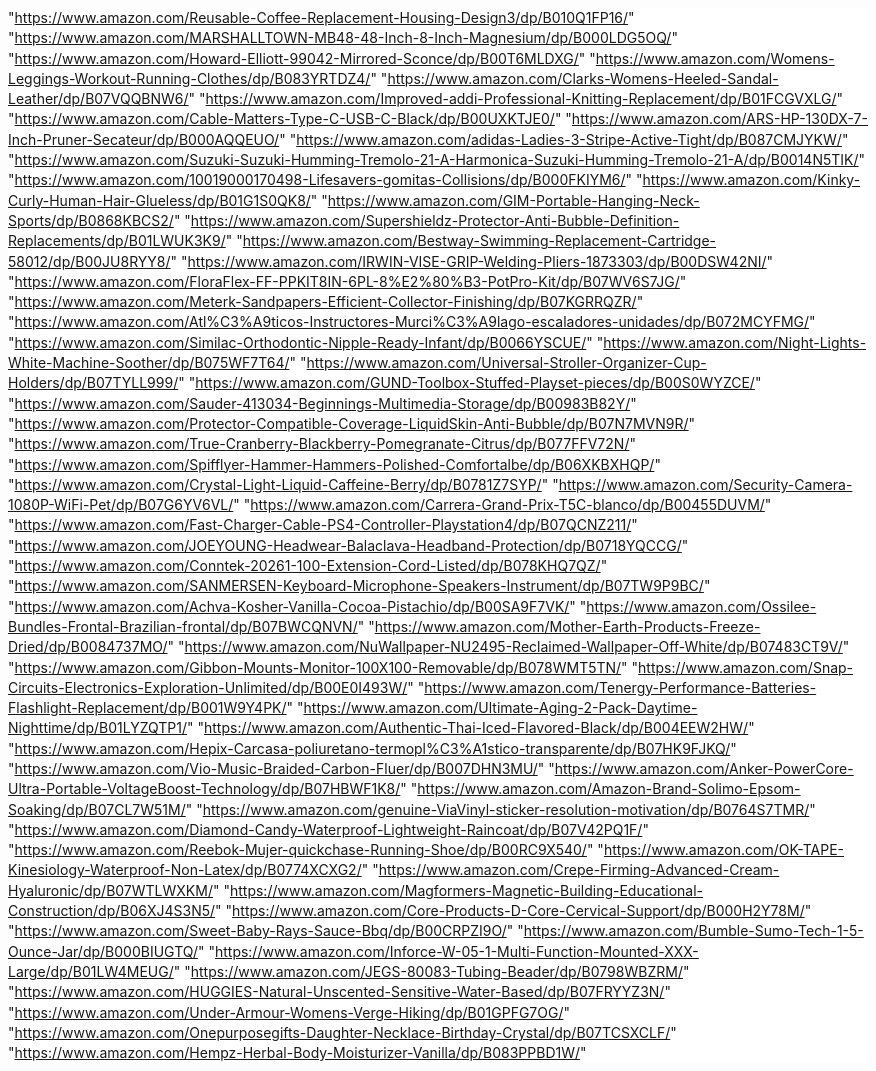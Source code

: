 "https://www.amazon.com/Reusable-Coffee-Replacement-Housing-Design3/dp/B010Q1FP16/"
"https://www.amazon.com/MARSHALLTOWN-MB48-48-Inch-8-Inch-Magnesium/dp/B000LDG5OQ/"
"https://www.amazon.com/Howard-Elliott-99042-Mirrored-Sconce/dp/B00T6MLDXG/"
"https://www.amazon.com/Womens-Leggings-Workout-Running-Clothes/dp/B083YRTDZ4/"
"https://www.amazon.com/Clarks-Womens-Heeled-Sandal-Leather/dp/B07VQQBNW6/"
"https://www.amazon.com/Improved-addi-Professional-Knitting-Replacement/dp/B01FCGVXLG/"
"https://www.amazon.com/Cable-Matters-Type-C-USB-C-Black/dp/B00UXKTJE0/"
"https://www.amazon.com/ARS-HP-130DX-7-Inch-Pruner-Secateur/dp/B000AQQEUO/"
"https://www.amazon.com/adidas-Ladies-3-Stripe-Active-Tight/dp/B087CMJYKW/"
"https://www.amazon.com/Suzuki-Suzuki-Humming-Tremolo-21-A-Harmonica-Suzuki-Humming-Tremolo-21-A/dp/B0014N5TIK/"
"https://www.amazon.com/10019000170498-Lifesavers-gomitas-Collisions/dp/B000FKIYM6/"
"https://www.amazon.com/Kinky-Curly-Human-Hair-Glueless/dp/B01G1S0QK8/"
"https://www.amazon.com/GIM-Portable-Hanging-Neck-Sports/dp/B0868KBCS2/"
"https://www.amazon.com/Supershieldz-Protector-Anti-Bubble-Definition-Replacements/dp/B01LWUK3K9/"
"https://www.amazon.com/Bestway-Swimming-Replacement-Cartridge-58012/dp/B00JU8RYY8/"
"https://www.amazon.com/IRWIN-VISE-GRIP-Welding-Pliers-1873303/dp/B00DSW42NI/"
"https://www.amazon.com/FloraFlex-FF-PPKIT8IN-6PL-8%E2%80%B3-PotPro-Kit/dp/B07WV6S7JG/"
"https://www.amazon.com/Meterk-Sandpapers-Efficient-Collector-Finishing/dp/B07KGRRQZR/"
"https://www.amazon.com/Atl%C3%A9ticos-Instructores-Murci%C3%A9lago-escaladores-unidades/dp/B072MCYFMG/"
"https://www.amazon.com/Similac-Orthodontic-Nipple-Ready-Infant/dp/B0066YSCUE/"
"https://www.amazon.com/Night-Lights-White-Machine-Soother/dp/B075WF7T64/"
"https://www.amazon.com/Universal-Stroller-Organizer-Cup-Holders/dp/B07TYLL999/"
"https://www.amazon.com/GUND-Toolbox-Stuffed-Playset-pieces/dp/B00S0WYZCE/"
"https://www.amazon.com/Sauder-413034-Beginnings-Multimedia-Storage/dp/B00983B82Y/"
"https://www.amazon.com/Protector-Compatible-Coverage-LiquidSkin-Anti-Bubble/dp/B07N7MVN9R/"
"https://www.amazon.com/True-Cranberry-Blackberry-Pomegranate-Citrus/dp/B077FFV72N/"
"https://www.amazon.com/Spifflyer-Hammer-Hammers-Polished-Comfortalbe/dp/B06XKBXHQP/"
"https://www.amazon.com/Crystal-Light-Liquid-Caffeine-Berry/dp/B0781Z7SYP/"
"https://www.amazon.com/Security-Camera-1080P-WiFi-Pet/dp/B07G6YV6VL/"
"https://www.amazon.com/Carrera-Grand-Prix-T5C-blanco/dp/B00455DUVM/"
"https://www.amazon.com/Fast-Charger-Cable-PS4-Controller-Playstation4/dp/B07QCNZ211/"
"https://www.amazon.com/JOEYOUNG-Headwear-Balaclava-Headband-Protection/dp/B0718YQCCG/"
"https://www.amazon.com/Conntek-20261-100-Extension-Cord-Listed/dp/B078KHQ7QZ/"
"https://www.amazon.com/SANMERSEN-Keyboard-Microphone-Speakers-Instrument/dp/B07TW9P9BC/"
"https://www.amazon.com/Achva-Kosher-Vanilla-Cocoa-Pistachio/dp/B00SA9F7VK/"
"https://www.amazon.com/Ossilee-Bundles-Frontal-Brazilian-frontal/dp/B07BWCQNVN/"
"https://www.amazon.com/Mother-Earth-Products-Freeze-Dried/dp/B0084737MO/"
"https://www.amazon.com/NuWallpaper-NU2495-Reclaimed-Wallpaper-Off-White/dp/B07483CT9V/"
"https://www.amazon.com/Gibbon-Mounts-Monitor-100X100-Removable/dp/B078WMT5TN/"
"https://www.amazon.com/Snap-Circuits-Electronics-Exploration-Unlimited/dp/B00E0I493W/"
"https://www.amazon.com/Tenergy-Performance-Batteries-Flashlight-Replacement/dp/B001W9Y4PK/"
"https://www.amazon.com/Ultimate-Aging-2-Pack-Daytime-Nighttime/dp/B01LYZQTP1/"
"https://www.amazon.com/Authentic-Thai-Iced-Flavored-Black/dp/B004EEW2HW/"
"https://www.amazon.com/Hepix-Carcasa-poliuretano-termopl%C3%A1stico-transparente/dp/B07HK9FJKQ/"
"https://www.amazon.com/Vio-Music-Braided-Carbon-Fluer/dp/B007DHN3MU/"
"https://www.amazon.com/Anker-PowerCore-Ultra-Portable-VoltageBoost-Technology/dp/B07HBWF1K8/"
"https://www.amazon.com/Amazon-Brand-Solimo-Epsom-Soaking/dp/B07CL7W51M/"
"https://www.amazon.com/genuine-ViaVinyl-sticker-resolution-motivation/dp/B0764S7TMR/"
"https://www.amazon.com/Diamond-Candy-Waterproof-Lightweight-Raincoat/dp/B07V42PQ1F/"
"https://www.amazon.com/Reebok-Mujer-quickchase-Running-Shoe/dp/B00RC9X540/"
"https://www.amazon.com/OK-TAPE-Kinesiology-Waterproof-Non-Latex/dp/B0774XCXG2/"
"https://www.amazon.com/Crepe-Firming-Advanced-Cream-Hyaluronic/dp/B07WTLWXKM/"
"https://www.amazon.com/Magformers-Magnetic-Building-Educational-Construction/dp/B06XJ4S3N5/"
"https://www.amazon.com/Core-Products-D-Core-Cervical-Support/dp/B000H2Y78M/"
"https://www.amazon.com/Sweet-Baby-Rays-Sauce-Bbq/dp/B00CRPZI9O/"
"https://www.amazon.com/Bumble-Sumo-Tech-1-5-Ounce-Jar/dp/B000BIUGTQ/"
"https://www.amazon.com/Inforce-W-05-1-Multi-Function-Mounted-XXX-Large/dp/B01LW4MEUG/"
"https://www.amazon.com/JEGS-80083-Tubing-Beader/dp/B0798WBZRM/"
"https://www.amazon.com/HUGGIES-Natural-Unscented-Sensitive-Water-Based/dp/B07FRYYZ3N/"
"https://www.amazon.com/Under-Armour-Womens-Verge-Hiking/dp/B01GPFG7OG/"
"https://www.amazon.com/Onepurposegifts-Daughter-Necklace-Birthday-Crystal/dp/B07TCSXCLF/"
"https://www.amazon.com/Hempz-Herbal-Body-Moisturizer-Vanilla/dp/B083PPBD1W/"